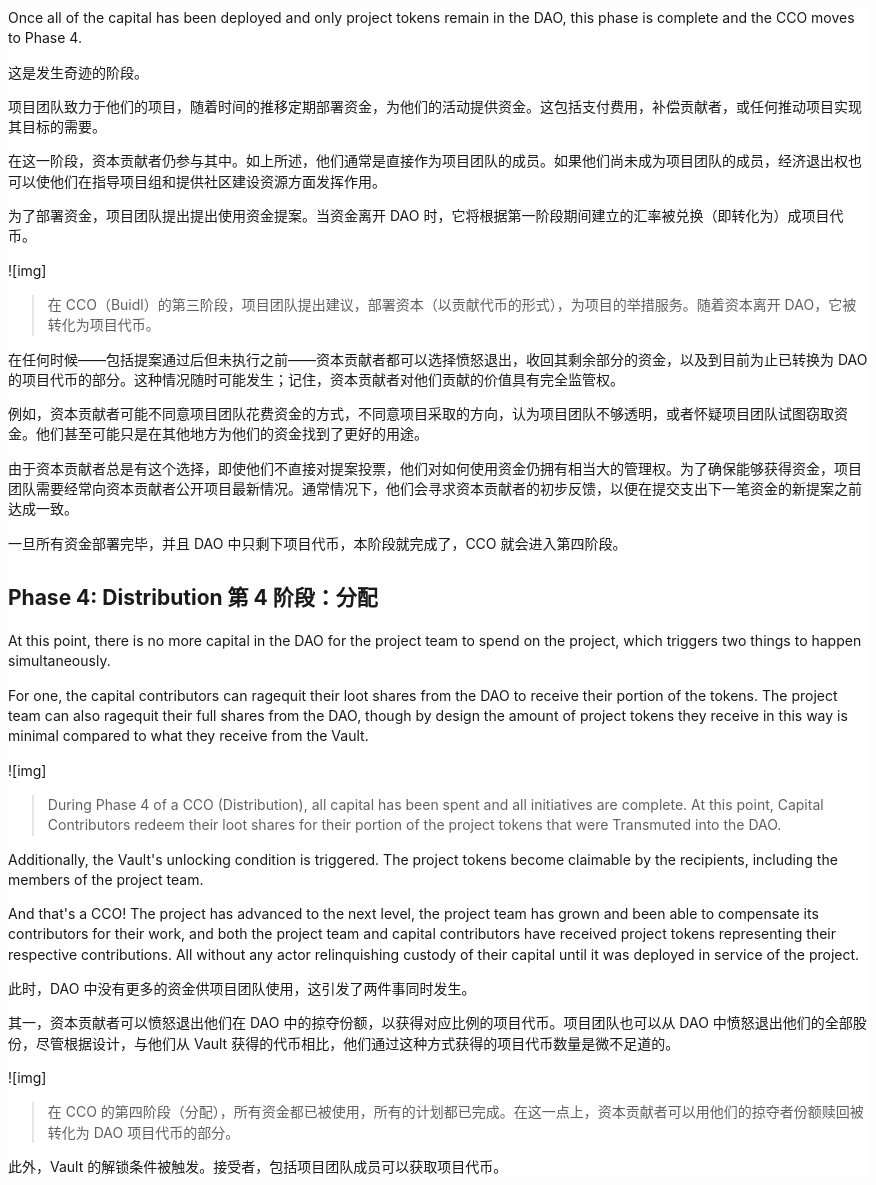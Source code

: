 Once all of the capital has been deployed and only project tokens remain in the DAO, this phase is complete and the CCO moves to Phase 4.


这是发生奇迹的阶段。

项目团队致力于他们的项目，随着时间的推移定期部署资金，为他们的活动提供资金。这包括支付费用，补偿贡献者，或任何推动项目实现其目标的需要。

在这一阶段，资本贡献者仍参与其中。如上所述，他们通常是直接作为项目团队的成员。如果他们尚未成为项目团队的成员，经济退出权也可以使他们在指导项目组和提供社区建设资源方面发挥作用。

为了部署资金，项目团队提出提出使用资金提案。当资金离开 DAO 时，它将根据第一阶段期间建立的汇率被兑换（即转化为）成项目代币。

![img]
> 在 CCO（Buidl）的第三阶段，项目团队提出建议，部署资本（以贡献代币的形式），为项目的举措服务。随着资本离开 DAO，它被转化为项目代币。

在任何时候——包括提案通过后但未执行之前——资本贡献者都可以选择愤怒退出，收回其剩余部分的资金，以及到目前为止已转换为 DAO 的项目代币的部分。这种情况随时可能发生；记住，资本贡献者对他们贡献的价值具有完全监管权。

例如，资本贡献者可能不同意项目团队花费资金的方式，不同意项目采取的方向，认为项目团队不够透明，或者怀疑项目团队试图窃取资金。他们甚至可能只是在其他地方为他们的资金找到了更好的用途。

由于资本贡献者总是有这个选择，即使他们不直接对提案投票，他们对如何使用资金仍拥有相当大的管理权。为了确保能够获得资金，项目团队需要经常向资本贡献者公开项目最新情况。通常情况下，他们会寻求资本贡献者的初步反馈，以便在提交支出下一笔资金的新提案之前达成一致。

一旦所有资金部署完毕，并且 DAO 中只剩下项目代币，本阶段就完成了，CCO 就会进入第四阶段。

## Phase 4: Distribution 第 4 阶段：分配

At this point, there is no more capital in the DAO for the project team to spend on the project, which triggers two things to happen simultaneously.

For one, the capital contributors can ragequit their loot shares from the DAO to receive their portion of the tokens. The project team can also ragequit their full shares from the DAO, though by design the amount of project tokens they receive in this way is minimal compared to what they receive from the Vault.

![img]
>During Phase 4 of a CCO (Distribution), all capital has been spent and all initiatives are complete. At this point, Capital Contributors redeem their loot shares for their portion of the project tokens that were Transmuted into the DAO.

Additionally, the Vault's unlocking condition is triggered. The project tokens become claimable by the recipients, including the members of the project team.

And that's a CCO! The project has advanced to the next level, the project team has grown and been able to compensate its contributors for their work, and both the project team and capital contributors have received project tokens representing their respective contributions. All without any actor relinquishing custody of their capital until it was deployed in service of the project.

此时，DAO 中没有更多的资金供项目团队使用，这引发了两件事同时发生。

其一，资本贡献者可以愤怒退出他们在 DAO 中的掠夺份额，以获得对应比例的项目代币。项目团队也可以从 DAO 中愤怒退出他们的全部股份，尽管根据设计，与他们从 Vault 获得的代币相比，他们通过这种方式获得的项目代币数量是微不足道的。

![img]
>在 CCO 的第四阶段（分配），所有资金都已被使用，所有的计划都已完成。在这一点上，资本贡献者可以用他们的掠夺者份额赎回被转化为 DAO 项目代币的部分。

此外，Vault 的解锁条件被触发。接受者，包括项目团队成员可以获取项目代币。
